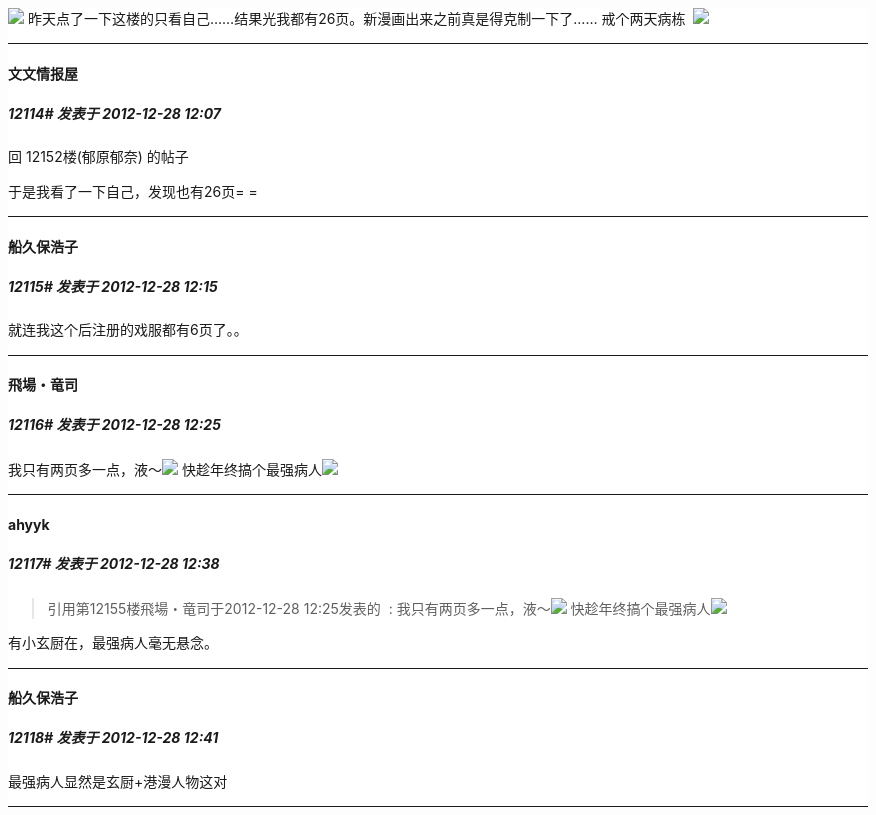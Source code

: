 
<img src="https://static.saraba1st.com/image/smiley/face/179.gif" referrerpolicy="no-referrer"> 昨天点了一下这楼的只看自己……结果光我都有26页。新漫画出来之前真是得克制一下了……
戒个两天病栋  <img src="https://static.saraba1st.com/image/smiley/face/04.gif" referrerpolicy="no-referrer">


-----

####  文文情报屋  
##### 12114#       发表于 2012-12-28 12:07

回 12152楼(郁原郁奈) 的帖子


于是我看了一下自己，发现也有26页= =


-----

####  船久保浩子  
##### 12115#       发表于 2012-12-28 12:15


就连我这个后注册的戏服都有6页了。。


-----

####  飛場・竜司  
##### 12116#       发表于 2012-12-28 12:25


我只有两页多一点，液～<img src="https://static.saraba1st.com/image/smiley/face/153.gif" referrerpolicy="no-referrer">
快趁年终搞个最强病人<img src="https://static.saraba1st.com/image/smiley/face/191.gif" referrerpolicy="no-referrer">


-----

####  ahyyk  
##### 12117#       发表于 2012-12-28 12:38


<blockquote>引用第12155楼飛場・竜司于2012-12-28 12:25发表的  :
我只有两页多一点，液～<img src="https://static.saraba1st.com/image/smiley/face/153.gif" referrerpolicy="no-referrer">
快趁年终搞个最强病人<img src="https://static.saraba1st.com/image/smiley/face/191.gif" referrerpolicy="no-referrer"></blockquote>有小玄厨在，最强病人毫无悬念。


-----

####  船久保浩子  
##### 12118#       发表于 2012-12-28 12:41


最强病人显然是玄厨+港漫人物这对


-----
